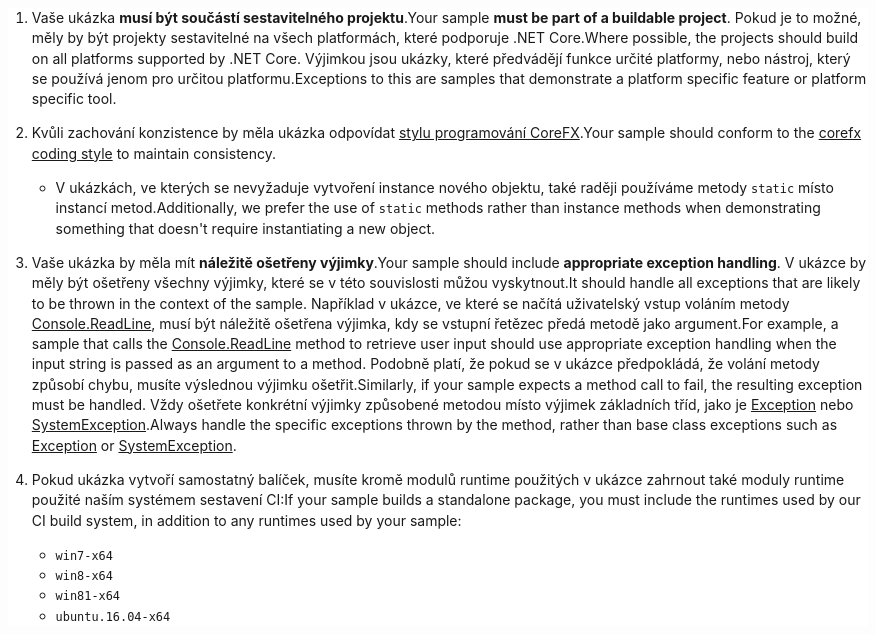 1. <span data-ttu-id="2ab60-241">Vaše ukázka **musí být součástí sestavitelného projektu**.</span><span class="sxs-lookup"><span data-stu-id="2ab60-241">Your sample **must be part of a buildable project**.</span></span> <span data-ttu-id="2ab60-242">Pokud je to možné, měly by být projekty sestavitelné na všech platformách, které podporuje .NET Core.</span><span class="sxs-lookup"><span data-stu-id="2ab60-242">Where possible, the projects should build on all platforms supported by .NET Core.</span></span> <span data-ttu-id="2ab60-243">Výjimkou jsou ukázky, které předvádějí funkce určité platformy, nebo nástroj, který se používá jenom pro určitou platformu.</span><span class="sxs-lookup"><span data-stu-id="2ab60-243">Exceptions to this are samples that demonstrate a platform specific feature or platform specific tool.</span></span>

2. <span data-ttu-id="2ab60-244">Kvůli zachování konzistence by měla ukázka odpovídat [stylu programování CoreFX](https://github.com/dotnet/corefx/blob/master/Documentation/coding-guidelines/coding-style.md).</span><span class="sxs-lookup"><span data-stu-id="2ab60-244">Your sample should conform to the [corefx coding style](https://github.com/dotnet/corefx/blob/master/Documentation/coding-guidelines/coding-style.md) to maintain consistency.</span></span>

    - <span data-ttu-id="2ab60-245">V ukázkách, ve kterých se nevyžaduje vytvoření instance nového objektu, také raději používáme metody `static` místo instancí metod.</span><span class="sxs-lookup"><span data-stu-id="2ab60-245">Additionally, we prefer the use of `static` methods rather than instance methods when demonstrating something that doesn't require instantiating a new object.</span></span>

3. <span data-ttu-id="2ab60-246">Vaše ukázka by měla mít **náležitě ošetřeny výjimky**.</span><span class="sxs-lookup"><span data-stu-id="2ab60-246">Your sample should include **appropriate exception handling**.</span></span> <span data-ttu-id="2ab60-247">V ukázce by měly být ošetřeny všechny výjimky, které se v této souvislosti můžou vyskytnout.</span><span class="sxs-lookup"><span data-stu-id="2ab60-247">It should handle all exceptions that are likely to be thrown in the context of the sample.</span></span> <span data-ttu-id="2ab60-248">Například v ukázce, ve které se načítá uživatelský vstup voláním metody [Console.ReadLine](https://docs.microsoft.com/dotnet/api/system.console.readline), musí být náležitě ošetřena výjimka, kdy se vstupní řetězec předá metodě jako argument.</span><span class="sxs-lookup"><span data-stu-id="2ab60-248">For example, a sample that calls the [Console.ReadLine](https://docs.microsoft.com/dotnet/api/system.console.readline) method to retrieve user input should use appropriate exception handling when the input string is passed as an argument to a method.</span></span> <span data-ttu-id="2ab60-249">Podobně platí, že pokud se v ukázce předpokládá, že volání metody způsobí chybu, musíte výslednou výjimku ošetřit.</span><span class="sxs-lookup"><span data-stu-id="2ab60-249">Similarly, if your sample expects a method call to fail, the resulting exception must be handled.</span></span> <span data-ttu-id="2ab60-250">Vždy ošetřete konkrétní výjimky způsobené metodou místo výjimek základních tříd, jako je [Exception](https://docs.microsoft.com/dotnet/api/system.exception) nebo [SystemException](https://docs.microsoft.com/dotnet/api/system.systemexception).</span><span class="sxs-lookup"><span data-stu-id="2ab60-250">Always handle the specific exceptions thrown by the method, rather than base class exceptions such as [Exception](https://docs.microsoft.com/dotnet/api/system.exception) or [SystemException](https://docs.microsoft.com/dotnet/api/system.systemexception).</span></span>

4. <span data-ttu-id="2ab60-251">Pokud ukázka vytvoří samostatný balíček, musíte kromě modulů runtime použitých v ukázce zahrnout také moduly runtime použité naším systémem sestavení CI:</span><span class="sxs-lookup"><span data-stu-id="2ab60-251">If your sample builds a standalone package, you must include the runtimes used by our CI build system, in addition to any runtimes used by your sample:</span></span>
    - `win7-x64`
    - `win8-x64`
    - `win81-x64`
    - `ubuntu.16.04-x64`
